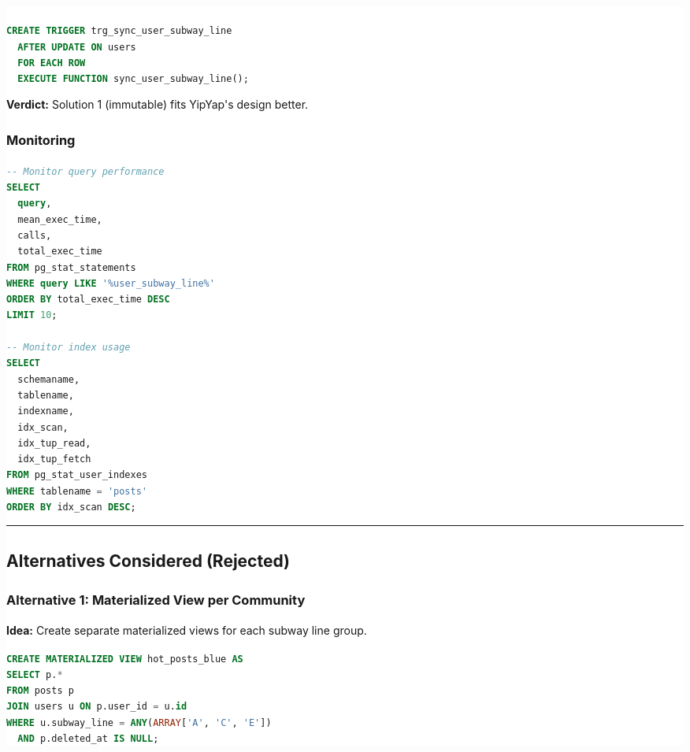 ```sql

CREATE TRIGGER trg_sync_user_subway_line
  AFTER UPDATE ON users
  FOR EACH ROW
  EXECUTE FUNCTION sync_user_subway_line();
```

**Verdict:** Solution 1 (immutable) fits YipYap's design better.

### Monitoring

```sql
-- Monitor query performance
SELECT
  query,
  mean_exec_time,
  calls,
  total_exec_time
FROM pg_stat_statements
WHERE query LIKE '%user_subway_line%'
ORDER BY total_exec_time DESC
LIMIT 10;

-- Monitor index usage
SELECT
  schemaname,
  tablename,
  indexname,
  idx_scan,
  idx_tup_read,
  idx_tup_fetch
FROM pg_stat_user_indexes
WHERE tablename = 'posts'
ORDER BY idx_scan DESC;
```

---

## Alternatives Considered (Rejected)

### Alternative 1: Materialized View per Community

**Idea:** Create separate materialized views for each subway line group.

```sql
CREATE MATERIALIZED VIEW hot_posts_blue AS
SELECT p.*
FROM posts p
JOIN users u ON p.user_id = u.id
WHERE u.subway_line = ANY(ARRAY['A', 'C', 'E'])
  AND p.deleted_at IS NULL;
```
